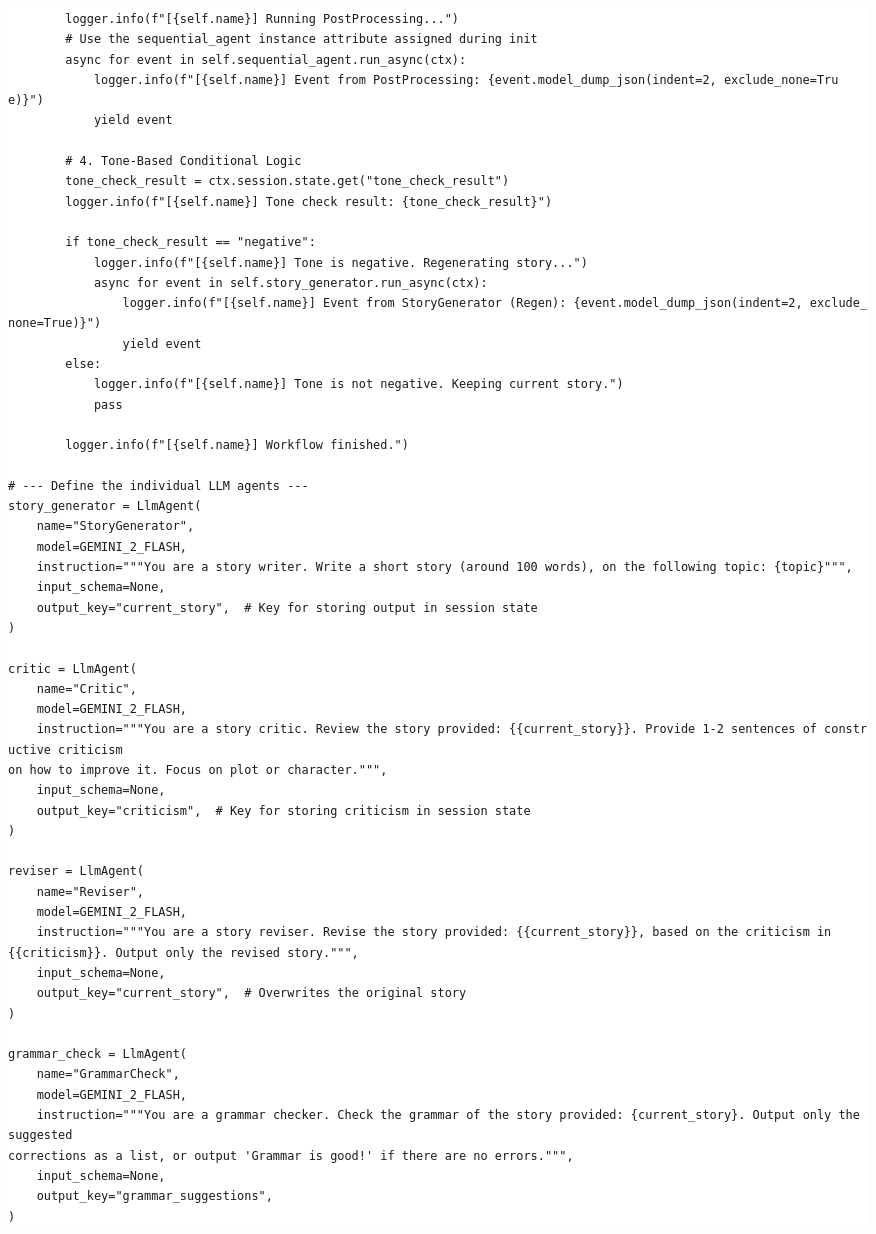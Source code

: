 ```
        logger.info(f"[{self.name}] Running PostProcessing...")
        # Use the sequential_agent instance attribute assigned during init
        async for event in self.sequential_agent.run_async(ctx):
            logger.info(f"[{self.name}] Event from PostProcessing: {event.model_dump_json(indent=2, exclude_none=True)}")
            yield event

        # 4. Tone-Based Conditional Logic
        tone_check_result = ctx.session.state.get("tone_check_result")
        logger.info(f"[{self.name}] Tone check result: {tone_check_result}")

        if tone_check_result == "negative":
            logger.info(f"[{self.name}] Tone is negative. Regenerating story...")
            async for event in self.story_generator.run_async(ctx):
                logger.info(f"[{self.name}] Event from StoryGenerator (Regen): {event.model_dump_json(indent=2, exclude_none=True)}")
                yield event
        else:
            logger.info(f"[{self.name}] Tone is not negative. Keeping current story.")
            pass

        logger.info(f"[{self.name}] Workflow finished.")

# --- Define the individual LLM agents ---
story_generator = LlmAgent(
    name="StoryGenerator",
    model=GEMINI_2_FLASH,
    instruction="""You are a story writer. Write a short story (around 100 words), on the following topic: {topic}""",
    input_schema=None,
    output_key="current_story",  # Key for storing output in session state
)

critic = LlmAgent(
    name="Critic",
    model=GEMINI_2_FLASH,
    instruction="""You are a story critic. Review the story provided: {{current_story}}. Provide 1-2 sentences of constructive criticism
on how to improve it. Focus on plot or character.""",
    input_schema=None,
    output_key="criticism",  # Key for storing criticism in session state
)

reviser = LlmAgent(
    name="Reviser",
    model=GEMINI_2_FLASH,
    instruction="""You are a story reviser. Revise the story provided: {{current_story}}, based on the criticism in
{{criticism}}. Output only the revised story.""",
    input_schema=None,
    output_key="current_story",  # Overwrites the original story
)

grammar_check = LlmAgent(
    name="GrammarCheck",
    model=GEMINI_2_FLASH,
    instruction="""You are a grammar checker. Check the grammar of the story provided: {current_story}. Output only the suggested
corrections as a list, or output 'Grammar is good!' if there are no errors.""",
    input_schema=None,
    output_key="grammar_suggestions",
)

```